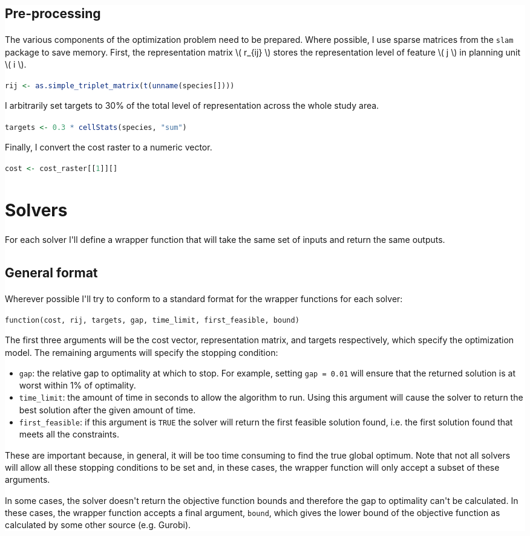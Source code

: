 ## Pre-processing

The various components of the optimization problem need to be prepared. Where possible, I use sparse matrices from the `slam` package to save memory. First, the representation matrix \\( r_{ij} \\) stores the representation level of feature \\( j \\) in planning unit \\( i \\).


```r
rij <- as.simple_triplet_matrix(t(unname(species[])))
```

I arbitrarily set targets to 30% of the total level of representation across the whole study area.


```r
targets <- 0.3 * cellStats(species, "sum")
```

Finally, I convert the cost raster to a numeric vector.


```r
cost <- cost_raster[[1]][]
```

# Solvers

For each solver I'll define a wrapper function that will take the same set of inputs and return the same outputs.

## General format

Wherever possible I'll try to conform to a standard format for the wrapper functions for each solver:

```
function(cost, rij, targets, gap, time_limit, first_feasible, bound)
```

The first three arguments will be the cost vector, representation matrix, and targets respectively, which specify the optimization model. The remaining arguments will specify the stopping condition:

- `gap`: the relative gap to optimality at which to stop. For example, setting `gap = 0.01` will ensure that the returned solution is at worst within 1% of optimality.
- `time_limit`: the amount of time in seconds to allow the algorithm to run. Using this argument will cause the solver to return the best solution after the given amount of time.  
- `first_feasible`: if this argument is `TRUE` the solver will return the first feasible solution found, i.e. the first solution found that meets all the constraints.

These are important because, in general, it will be too time consuming to find the true global optimum. Note that not all solvers will allow all these stopping conditions to be set and, in these cases, the wrapper function will only accept a subset of these arguments.

In some cases, the solver doesn't return the objective function bounds and therefore the gap to optimality can't be calculated. In these cases, the wrapper function accepts a final argument, `bound`, which gives the lower bound of the objective function as calculated by some other source (e.g. Gurobi).
